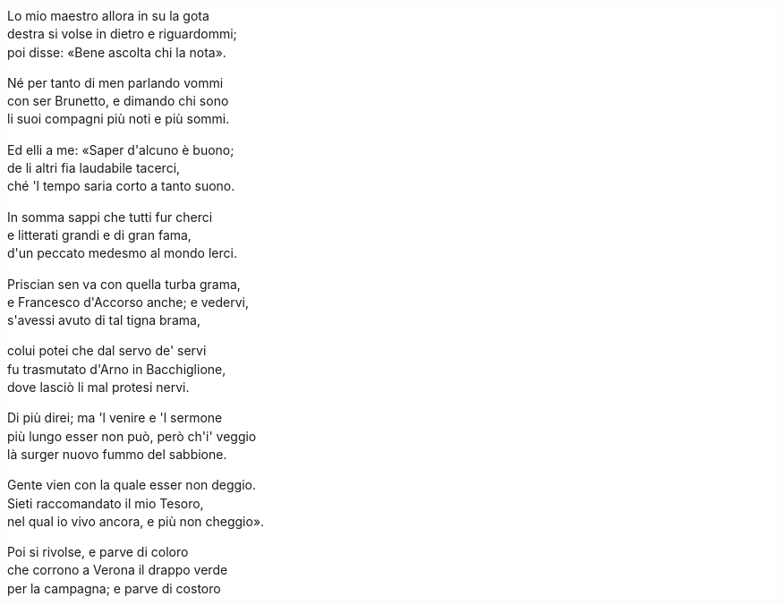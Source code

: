 Lo mio maestro allora in su la gota  
destra si volse in dietro e riguardommi;  
poi disse: «Bene ascolta chi la nota».  
 
Né per tanto di men parlando vommi  
con ser Brunetto, e dimando chi sono  
li suoi compagni più noti e più sommi.  
 
Ed elli a me: «Saper d'alcuno è buono;  
de li altri fia laudabile tacerci,  
ché 'l tempo saria corto a tanto suono.  
 
In somma sappi che tutti fur cherci  
e litterati grandi e di gran fama,  
d'un peccato medesmo al mondo lerci.  
 
Priscian sen va con quella turba grama,  
e Francesco d'Accorso anche; e vedervi,  
s'avessi avuto di tal tigna brama,  
 
colui potei che dal servo de' servi  
fu trasmutato d'Arno in Bacchiglione,  
dove lasciò li mal protesi nervi.  
 
Di più direi; ma 'l venire e 'l sermone  
più lungo esser non può, però ch'i' veggio  
là surger nuovo fummo del sabbione.  
 
Gente vien con la quale esser non deggio.  
Sieti raccomandato il mio Tesoro,  
nel qual io vivo ancora, e più non cheggio».  
 
Poi si rivolse, e parve di coloro  
che corrono a Verona il drappo verde  
per la campagna; e parve di costoro  
 
